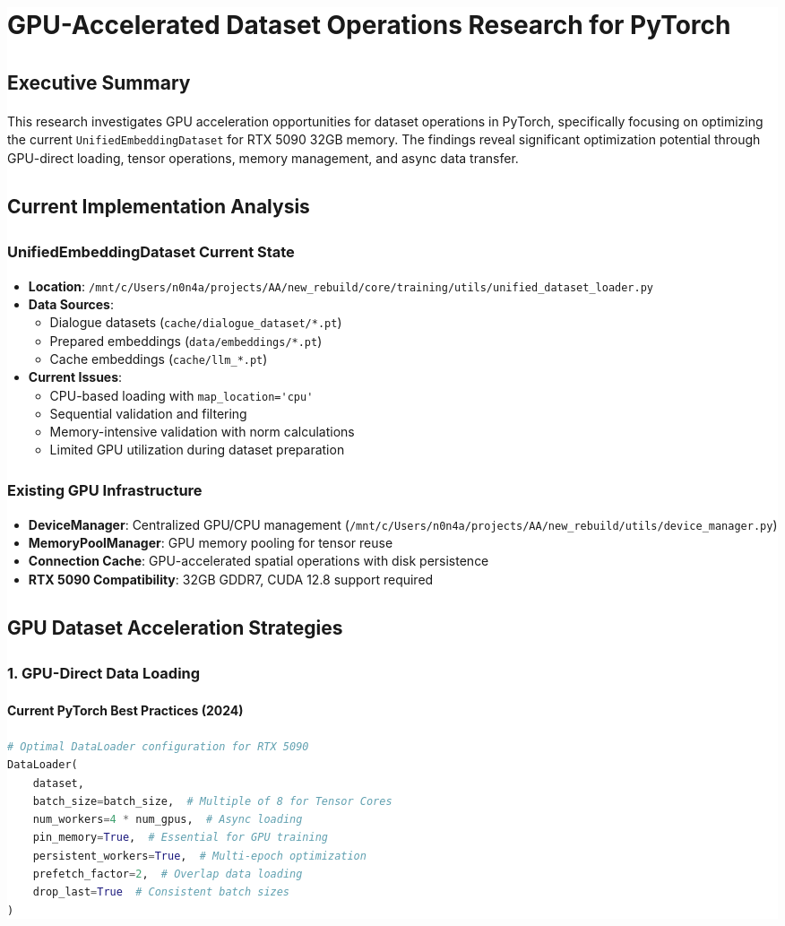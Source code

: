 # GPU-Accelerated Dataset Operations Research for PyTorch

## Executive Summary

This research investigates GPU acceleration opportunities for dataset operations in PyTorch, specifically focusing on optimizing the current `UnifiedEmbeddingDataset` for RTX 5090 32GB memory. The findings reveal significant optimization potential through GPU-direct loading, tensor operations, memory management, and async data transfer.

## Current Implementation Analysis

### UnifiedEmbeddingDataset Current State
- **Location**: `/mnt/c/Users/n0n4a/projects/AA/new_rebuild/core/training/utils/unified_dataset_loader.py`
- **Data Sources**: 
  - Dialogue datasets (`cache/dialogue_dataset/*.pt`)
  - Prepared embeddings (`data/embeddings/*.pt`)
  - Cache embeddings (`cache/llm_*.pt`)
- **Current Issues**:
  - CPU-based loading with `map_location='cpu'`
  - Sequential validation and filtering
  - Memory-intensive validation with norm calculations
  - Limited GPU utilization during dataset preparation

### Existing GPU Infrastructure
- **DeviceManager**: Centralized GPU/CPU management (`/mnt/c/Users/n0n4a/projects/AA/new_rebuild/utils/device_manager.py`)
- **MemoryPoolManager**: GPU memory pooling for tensor reuse
- **Connection Cache**: GPU-accelerated spatial operations with disk persistence
- **RTX 5090 Compatibility**: 32GB GDDR7, CUDA 12.8 support required

## GPU Dataset Acceleration Strategies

### 1. GPU-Direct Data Loading

#### Current PyTorch Best Practices (2024)
```python
# Optimal DataLoader configuration for RTX 5090
DataLoader(
    dataset,
    batch_size=batch_size,  # Multiple of 8 for Tensor Cores
    num_workers=4 * num_gpus,  # Async loading
    pin_memory=True,  # Essential for GPU training
    persistent_workers=True,  # Multi-epoch optimization
    prefetch_factor=2,  # Overlap data loading
    drop_last=True  # Consistent batch sizes
)
```
